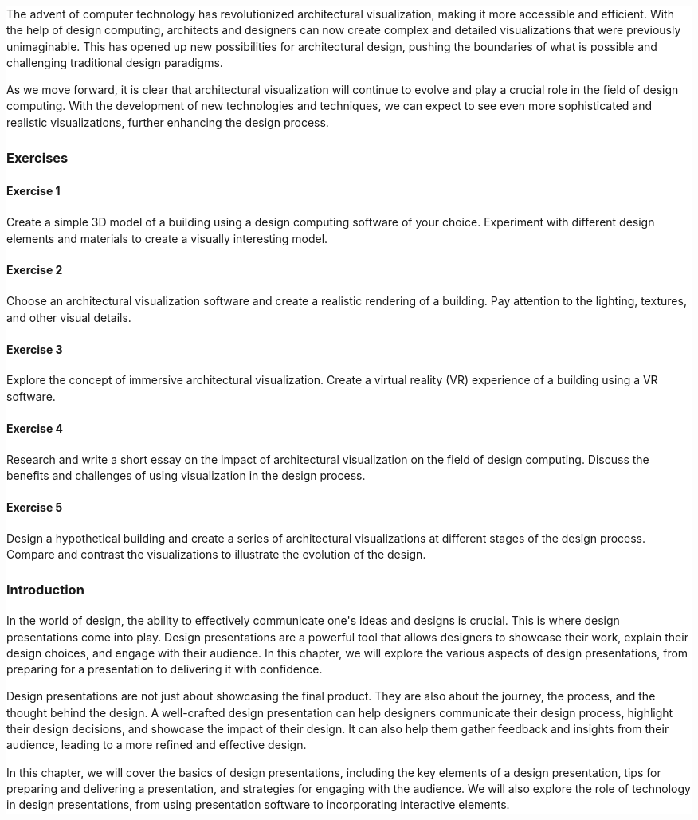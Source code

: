 The advent of computer technology has revolutionized architectural visualization, making it more accessible and efficient. With the help of design computing, architects and designers can now create complex and detailed visualizations that were previously unimaginable. This has opened up new possibilities for architectural design, pushing the boundaries of what is possible and challenging traditional design paradigms.

As we move forward, it is clear that architectural visualization will continue to evolve and play a crucial role in the field of design computing. With the development of new technologies and techniques, we can expect to see even more sophisticated and realistic visualizations, further enhancing the design process.

### Exercises

#### Exercise 1
Create a simple 3D model of a building using a design computing software of your choice. Experiment with different design elements and materials to create a visually interesting model.

#### Exercise 2
Choose an architectural visualization software and create a realistic rendering of a building. Pay attention to the lighting, textures, and other visual details.

#### Exercise 3
Explore the concept of immersive architectural visualization. Create a virtual reality (VR) experience of a building using a VR software.

#### Exercise 4
Research and write a short essay on the impact of architectural visualization on the field of design computing. Discuss the benefits and challenges of using visualization in the design process.

#### Exercise 5
Design a hypothetical building and create a series of architectural visualizations at different stages of the design process. Compare and contrast the visualizations to illustrate the evolution of the design.




### Introduction

In the world of design, the ability to effectively communicate one's ideas and designs is crucial. This is where design presentations come into play. Design presentations are a powerful tool that allows designers to showcase their work, explain their design choices, and engage with their audience. In this chapter, we will explore the various aspects of design presentations, from preparing for a presentation to delivering it with confidence.

Design presentations are not just about showcasing the final product. They are also about the journey, the process, and the thought behind the design. A well-crafted design presentation can help designers communicate their design process, highlight their design decisions, and showcase the impact of their design. It can also help them gather feedback and insights from their audience, leading to a more refined and effective design.

In this chapter, we will cover the basics of design presentations, including the key elements of a design presentation, tips for preparing and delivering a presentation, and strategies for engaging with the audience. We will also explore the role of technology in design presentations, from using presentation software to incorporating interactive elements.
